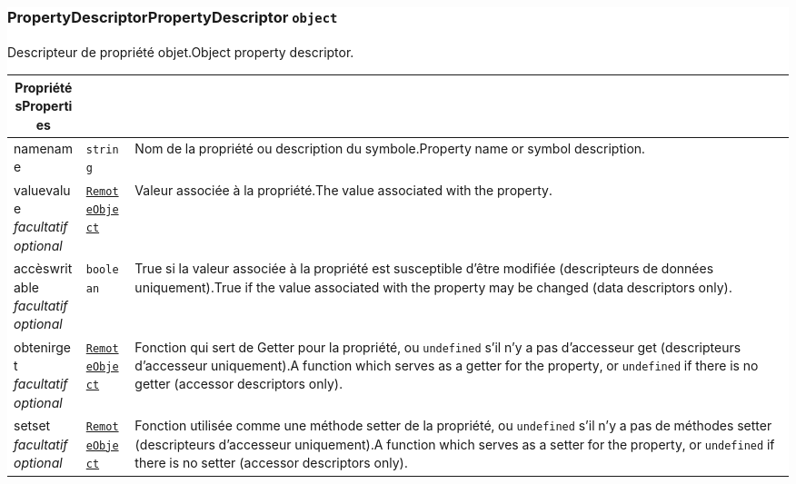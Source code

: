 
### <a name="propertydescriptor"></a> <span data-ttu-id="4574d-238">PropertyDescriptor</span><span class="sxs-lookup"><span data-stu-id="4574d-238">PropertyDescriptor</span></span> `object`

<span data-ttu-id="4574d-239">Descripteur de propriété objet.</span><span class="sxs-lookup"><span data-stu-id="4574d-239">Object property descriptor.</span></span>

<table>
    <thead>
        <tr>
            <th><span data-ttu-id="4574d-240">Propriétés</span><span class="sxs-lookup"><span data-stu-id="4574d-240">Properties</span></span></th>
            <th></th>
            <th></th>
        </tr>
    </thead>
    <tbody>
        <tr>
            <td><span data-ttu-id="4574d-241">name</span><span class="sxs-lookup"><span data-stu-id="4574d-241">name</span></span></td>
            <td><code class="flyout">string</code></td>
            <td><span data-ttu-id="4574d-242">Nom de la propriété ou description du symbole.</span><span class="sxs-lookup"><span data-stu-id="4574d-242">Property name or symbol description.</span></span></td>
        </tr>
        <tr>
            <td><span data-ttu-id="4574d-243">value</span><span class="sxs-lookup"><span data-stu-id="4574d-243">value</span></span> <br/> <i><span data-ttu-id="4574d-244">facultatif</span><span class="sxs-lookup"><span data-stu-id="4574d-244">optional</span></span></i></td>
            <td><a href="#remoteobject"><code class="flyout">RemoteObject</code></a></td>
            <td><span data-ttu-id="4574d-245">Valeur associée à la propriété.</span><span class="sxs-lookup"><span data-stu-id="4574d-245">The value associated with the property.</span></span></td>
        </tr>
        <tr>
            <td><span data-ttu-id="4574d-246">accès</span><span class="sxs-lookup"><span data-stu-id="4574d-246">writable</span></span> <br/> <i><span data-ttu-id="4574d-247">facultatif</span><span class="sxs-lookup"><span data-stu-id="4574d-247">optional</span></span></i></td>
            <td><code class="flyout">boolean</code></td>
            <td><span data-ttu-id="4574d-248">True si la valeur associée à la propriété est susceptible d’être modifiée (descripteurs de données uniquement).</span><span class="sxs-lookup"><span data-stu-id="4574d-248">True if the value associated with the property may be changed (data descriptors only).</span></span></td>
        </tr>
        <tr>
            <td><span data-ttu-id="4574d-249">obtenir</span><span class="sxs-lookup"><span data-stu-id="4574d-249">get</span></span> <br/> <i><span data-ttu-id="4574d-250">facultatif</span><span class="sxs-lookup"><span data-stu-id="4574d-250">optional</span></span></i></td>
            <td><a href="#remoteobject"><code class="flyout">RemoteObject</code></a></td>
            <td><span data-ttu-id="4574d-251">Fonction qui sert de Getter pour la propriété, ou <code>undefined</code> s’il n’y a pas d’accesseur get (descripteurs d’accesseur uniquement).</span><span class="sxs-lookup"><span data-stu-id="4574d-251">A function which serves as a getter for the property, or <code>undefined</code> if there is no getter (accessor descriptors only).</span></span></td>
        </tr>
        <tr>
            <td><span data-ttu-id="4574d-252">set</span><span class="sxs-lookup"><span data-stu-id="4574d-252">set</span></span> <br/> <i><span data-ttu-id="4574d-253">facultatif</span><span class="sxs-lookup"><span data-stu-id="4574d-253">optional</span></span></i></td>
            <td><a href="#remoteobject"><code class="flyout">RemoteObject</code></a></td>
            <td><span data-ttu-id="4574d-254">Fonction utilisée comme une méthode setter de la propriété, ou <code>undefined</code> s’il n’y a pas de méthodes setter (descripteurs d’accesseur uniquement).</span><span class="sxs-lookup"><span data-stu-id="4574d-254">A function which serves as a setter for the property, or <code>undefined</code> if there is no setter (accessor descriptors only).</span></span></td>